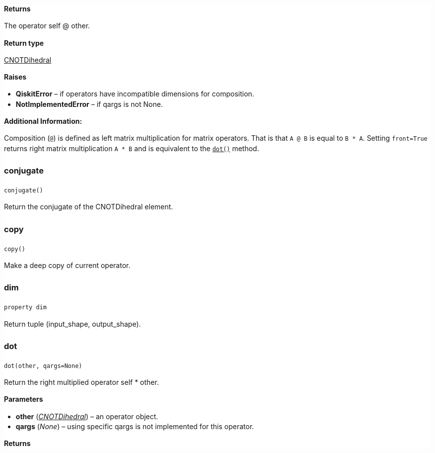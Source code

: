 **Returns**

The operator self @ other.

**Return type**

[CNOTDihedral](#qiskit.ignis.verification.CNOTDihedral "qiskit.ignis.verification.CNOTDihedral")

**Raises**

*   **QiskitError** – if operators have incompatible dimensions for composition.
*   **NotImplementedError** – if qargs is not None.

**Additional Information:**

Composition (`@`) is defined as left matrix multiplication for matrix operators. That is that `A @ B` is equal to `B * A`. Setting `front=True` returns right matrix multiplication `A * B` and is equivalent to the [`dot()`](#qiskit.ignis.verification.CNOTDihedral.dot "qiskit.ignis.verification.CNOTDihedral.dot") method.

### conjugate

<span id="qiskit.ignis.verification.CNOTDihedral.conjugate" />

`conjugate()`

Return the conjugate of the CNOTDihedral element.

### copy

<span id="qiskit.ignis.verification.CNOTDihedral.copy" />

`copy()`

Make a deep copy of current operator.

### dim

<span id="qiskit.ignis.verification.CNOTDihedral.dim" />

`property dim`

Return tuple (input\_shape, output\_shape).

### dot

<span id="qiskit.ignis.verification.CNOTDihedral.dot" />

`dot(other, qargs=None)`

Return the right multiplied operator self \* other.

**Parameters**

*   **other** ([*CNOTDihedral*](#qiskit.ignis.verification.CNOTDihedral "qiskit.ignis.verification.CNOTDihedral")) – an operator object.
*   **qargs** (*None*) – using specific qargs is not implemented for this operator.

**Returns**
